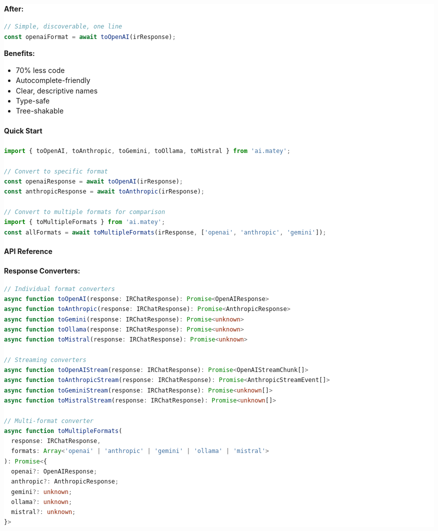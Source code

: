 **After:**
```typescript
// Simple, discoverable, one line
const openaiFormat = await toOpenAI(irResponse);
```

**Benefits:**
- 70% less code
- Autocomplete-friendly
- Clear, descriptive names
- Type-safe
- Tree-shakable

#### Quick Start

```typescript
import { toOpenAI, toAnthropic, toGemini, toOllama, toMistral } from 'ai.matey';

// Convert to specific format
const openaiResponse = await toOpenAI(irResponse);
const anthropicResponse = await toAnthropic(irResponse);

// Convert to multiple formats for comparison
import { toMultipleFormats } from 'ai.matey';
const allFormats = await toMultipleFormats(irResponse, ['openai', 'anthropic', 'gemini']);
```

#### API Reference

**Response Converters:**
```typescript
// Individual format converters
async function toOpenAI(response: IRChatResponse): Promise<OpenAIResponse>
async function toAnthropic(response: IRChatResponse): Promise<AnthropicResponse>
async function toGemini(response: IRChatResponse): Promise<unknown>
async function toOllama(response: IRChatResponse): Promise<unknown>
async function toMistral(response: IRChatResponse): Promise<unknown>

// Streaming converters
async function toOpenAIStream(response: IRChatResponse): Promise<OpenAIStreamChunk[]>
async function toAnthropicStream(response: IRChatResponse): Promise<AnthropicStreamEvent[]>
async function toGeminiStream(response: IRChatResponse): Promise<unknown[]>
async function toMistralStream(response: IRChatResponse): Promise<unknown[]>

// Multi-format converter
async function toMultipleFormats(
  response: IRChatResponse,
  formats: Array<'openai' | 'anthropic' | 'gemini' | 'ollama' | 'mistral'>
): Promise<{
  openai?: OpenAIResponse;
  anthropic?: AnthropicResponse;
  gemini?: unknown;
  ollama?: unknown;
  mistral?: unknown;
}>
```
